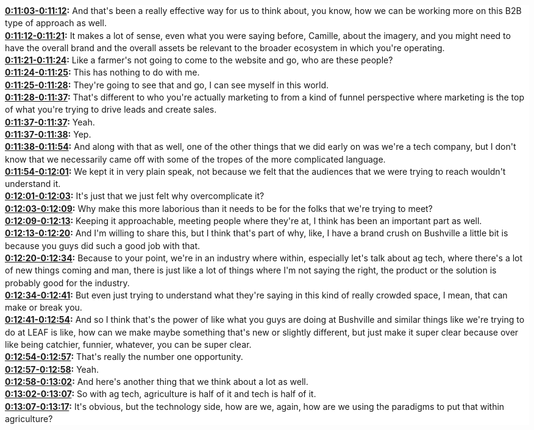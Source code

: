 **[0:11:03-0:11:12](https://www.agtechsowhat.com/agtechsowhatepisodes/2022/2/29/marketing-agtech-bushel-magnetic-ag#t=0:11:03):**  And that's been a really effective way for us to think about, you know, how we can be working more on this B2B type of approach as well.  
**[0:11:12-0:11:21](https://www.agtechsowhat.com/agtechsowhatepisodes/2022/2/29/marketing-agtech-bushel-magnetic-ag#t=0:11:12):**  It makes a lot of sense, even what you were saying before, Camille, about the imagery, and you might need to have the overall brand and the overall assets be relevant to the broader ecosystem in which you're operating.  
**[0:11:21-0:11:24](https://www.agtechsowhat.com/agtechsowhatepisodes/2022/2/29/marketing-agtech-bushel-magnetic-ag#t=0:11:21):**  Like a farmer's not going to come to the website and go, who are these people?  
**[0:11:24-0:11:25](https://www.agtechsowhat.com/agtechsowhatepisodes/2022/2/29/marketing-agtech-bushel-magnetic-ag#t=0:11:24):**  This has nothing to do with me.  
**[0:11:25-0:11:28](https://www.agtechsowhat.com/agtechsowhatepisodes/2022/2/29/marketing-agtech-bushel-magnetic-ag#t=0:11:25):**  They're going to see that and go, I can see myself in this world.  
**[0:11:28-0:11:37](https://www.agtechsowhat.com/agtechsowhatepisodes/2022/2/29/marketing-agtech-bushel-magnetic-ag#t=0:11:28):**  That's different to who you're actually marketing to from a kind of funnel perspective where marketing is the top of what you're trying to drive leads and create sales.  
**[0:11:37-0:11:37](https://www.agtechsowhat.com/agtechsowhatepisodes/2022/2/29/marketing-agtech-bushel-magnetic-ag#t=0:11:37):**  Yeah.  
**[0:11:37-0:11:38](https://www.agtechsowhat.com/agtechsowhatepisodes/2022/2/29/marketing-agtech-bushel-magnetic-ag#t=0:11:37):**  Yep.  
**[0:11:38-0:11:54](https://www.agtechsowhat.com/agtechsowhatepisodes/2022/2/29/marketing-agtech-bushel-magnetic-ag#t=0:11:38):**  And along with that as well, one of the other things that we did early on was we're a tech company, but I don't know that we necessarily came off with some of the tropes of the more complicated language.  
**[0:11:54-0:12:01](https://www.agtechsowhat.com/agtechsowhatepisodes/2022/2/29/marketing-agtech-bushel-magnetic-ag#t=0:11:54):**  We kept it in very plain speak, not because we felt that the audiences that we were trying to reach wouldn't understand it.  
**[0:12:01-0:12:03](https://www.agtechsowhat.com/agtechsowhatepisodes/2022/2/29/marketing-agtech-bushel-magnetic-ag#t=0:12:01):**  It's just that we just felt why overcomplicate it?  
**[0:12:03-0:12:09](https://www.agtechsowhat.com/agtechsowhatepisodes/2022/2/29/marketing-agtech-bushel-magnetic-ag#t=0:12:03):**  Why make this more laborious than it needs to be for the folks that we're trying to meet?  
**[0:12:09-0:12:13](https://www.agtechsowhat.com/agtechsowhatepisodes/2022/2/29/marketing-agtech-bushel-magnetic-ag#t=0:12:09):**  Keeping it approachable, meeting people where they're at, I think has been an important part as well.  
**[0:12:13-0:12:20](https://www.agtechsowhat.com/agtechsowhatepisodes/2022/2/29/marketing-agtech-bushel-magnetic-ag#t=0:12:13):**  And I'm willing to share this, but I think that's part of why, like, I have a brand crush on Bushville a little bit is because you guys did such a good job with that.  
**[0:12:20-0:12:34](https://www.agtechsowhat.com/agtechsowhatepisodes/2022/2/29/marketing-agtech-bushel-magnetic-ag#t=0:12:20):**  Because to your point, we're in an industry where within, especially let's talk about ag tech, where there's a lot of new things coming and man, there is just like a lot of things where I'm not saying the right, the product or the solution is probably good for the industry.  
**[0:12:34-0:12:41](https://www.agtechsowhat.com/agtechsowhatepisodes/2022/2/29/marketing-agtech-bushel-magnetic-ag#t=0:12:34):**  But even just trying to understand what they're saying in this kind of really crowded space, I mean, that can make or break you.  
**[0:12:41-0:12:54](https://www.agtechsowhat.com/agtechsowhatepisodes/2022/2/29/marketing-agtech-bushel-magnetic-ag#t=0:12:41):**  And so I think that's the power of like what you guys are doing at Bushville and similar things like we're trying to do at LEAF is like, how can we make maybe something that's new or slightly different, but just make it super clear because over like being catchier, funnier, whatever, you can be super clear.  
**[0:12:54-0:12:57](https://www.agtechsowhat.com/agtechsowhatepisodes/2022/2/29/marketing-agtech-bushel-magnetic-ag#t=0:12:54):**  That's really the number one opportunity.  
**[0:12:57-0:12:58](https://www.agtechsowhat.com/agtechsowhatepisodes/2022/2/29/marketing-agtech-bushel-magnetic-ag#t=0:12:57):**  Yeah.  
**[0:12:58-0:13:02](https://www.agtechsowhat.com/agtechsowhatepisodes/2022/2/29/marketing-agtech-bushel-magnetic-ag#t=0:12:58):**  And here's another thing that we think about a lot as well.  
**[0:13:02-0:13:07](https://www.agtechsowhat.com/agtechsowhatepisodes/2022/2/29/marketing-agtech-bushel-magnetic-ag#t=0:13:02):**  So with ag tech, agriculture is half of it and tech is half of it.  
**[0:13:07-0:13:17](https://www.agtechsowhat.com/agtechsowhatepisodes/2022/2/29/marketing-agtech-bushel-magnetic-ag#t=0:13:07):**  It's obvious, but the technology side, how are we, again, how are we using the paradigms to put that within agriculture?  